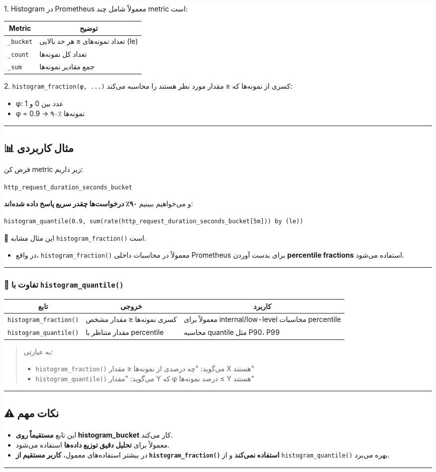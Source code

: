 ‏1. Histogram در Prometheus معمولاً شامل چند metric است:

| Metric    | توضیح                               |
| --------- | ----------------------------------- |
| `_bucket` | تعداد نمونه‌های ≤ هر حد بالایی (le) |
| `_count`  | تعداد کل نمونه‌ها                   |
| `_sum`    | جمع مقادیر نمونه‌ها                 |

‏2. `histogram_fraction(φ, ...)` کسری از نمونه‌ها که ≤ مقدار مورد نظر هستند را محاسبه می‌کند:

* φ: عدد بین 0 و 1
* φ = 0.9 → ۹۰٪ نمونه‌ها

---

## 📊 مثال کاربردی

فرض کن metric زیر داریم:

```
http_request_duration_seconds_bucket
```

و می‌خواهیم ببینیم **۹۰٪ درخواست‌ها چقدر سریع پاسخ داده شده‌اند**:

```promql
histogram_quantile(0.9, sum(rate(http_request_duration_seconds_bucket[5m])) by (le))
```

🔹 این مثال مشابه `histogram_fraction()` است.

* در واقع، `histogram_fraction()` معمولاً در محاسبات داخلی Prometheus برای بدست آوردن **percentile fractions** استفاده می‌شود.

---

### 🔹 تفاوت با `histogram_quantile()`

| تابع                   | خروجی                      | کاربرد                                             |
| ---------------------- | -------------------------- | -------------------------------------------------- |
| `histogram_fraction()` | کسری نمونه‌ها ≤ مقدار مشخص | معمولاً برای internal/low-level محاسبات percentile |
| `histogram_quantile()` | مقدار متناظر با percentile | محاسبه quantile مثل P90، P99                       |

> به عبارتی:
>
> * ‏`histogram_fraction()` می‌گوید: "چه درصدی از نمونه‌ها ≤ مقدار X هستند"
> * ‏`histogram_quantile()` می‌گوید: "مقدار Y که φ درصد نمونه‌ها ≤ Y هستند"

---

## ⚠️ نکات مهم

* این تابع **مستقیماً روی histogram_bucket** کار می‌کند.
* معمولاً برای **تحلیل دقیق توزیع داده‌ها** استفاده می‌شود.
* در بیشتر استفاده‌های معمول، **کاربر مستقیم از `histogram_fraction()` استفاده نمی‌کند** و از `histogram_quantile()` بهره می‌برد.

---